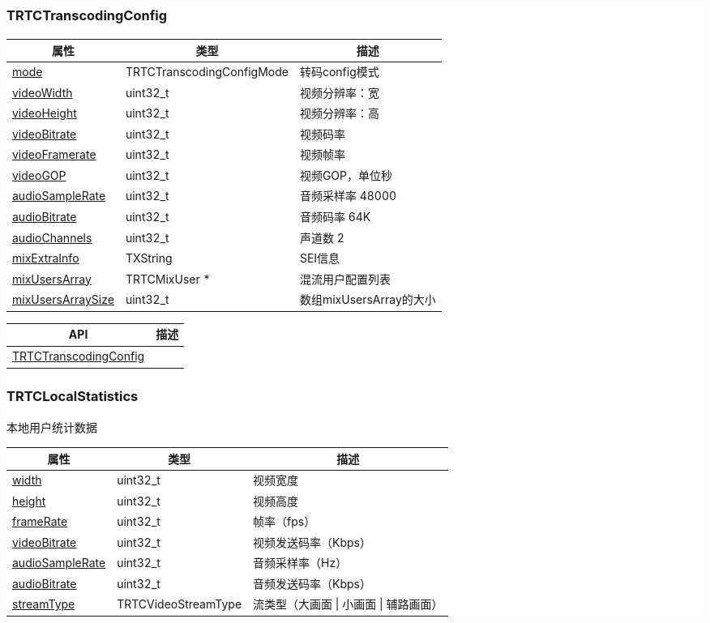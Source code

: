 
### TRTCTranscodingConfig


| 属性 | 类型 | 描述 |
|-----|-----|-----|
| [mode](https://cloud.tencent.com/document/product/647/31519#mode) | TRTCTranscodingConfigMode | 转码config模式          |
| [videoWidth](https://cloud.tencent.com/document/product/647/31519#videowidth) | uint32_t | 视频分辨率：宽          |
| [videoHeight](https://cloud.tencent.com/document/product/647/31519#videoheight) | uint32_t | 视频分辨率：高          |
| [videoBitrate](https://cloud.tencent.com/document/product/647/31519#videobitrate2) | uint32_t | 视频码率          |
| [videoFramerate](https://cloud.tencent.com/document/product/647/31519#videoframerate) | uint32_t | 视频帧率          |
| [videoGOP](https://cloud.tencent.com/document/product/647/31519#videogop) | uint32_t | 视频GOP，单位秒          |
| [audioSampleRate](https://cloud.tencent.com/document/product/647/31519#audiosamplerate) | uint32_t | 音频采样率 48000          |
| [audioBitrate](https://cloud.tencent.com/document/product/647/31519#audiobitrate) | uint32_t | 音频码率 64K          |
| [audioChannels](https://cloud.tencent.com/document/product/647/31519#audiochannels) | uint32_t | 声道数 2          |
| [mixExtraInfo](https://cloud.tencent.com/document/product/647/31519#mixextrainfo) | TXString | SEI信息          |
| [mixUsersArray](https://cloud.tencent.com/document/product/647/31519#mixusersarray) | TRTCMixUser * | 混流用户配置列表          |
| [mixUsersArraySize](https://cloud.tencent.com/document/product/647/31519#mixusersarraysize) | uint32_t | 数组mixUsersArray的大小          |




| API | 描述 |
|-----|-----|
| [TRTCTranscodingConfig](https://cloud.tencent.com/document/product/647/31519#trtctranscodingconfig) |  |



### TRTCLocalStatistics

本地用户统计数据     


| 属性 | 类型 | 描述 |
|-----|-----|-----|
| [width](https://cloud.tencent.com/document/product/647/31519#width2) | uint32_t | 视频宽度          |
| [height](https://cloud.tencent.com/document/product/647/31519#height2) | uint32_t | 视频高度          |
| [frameRate](https://cloud.tencent.com/document/product/647/31519#framerate) | uint32_t | 帧率（fps）          |
| [videoBitrate](https://cloud.tencent.com/document/product/647/31519#videobitrate2) | uint32_t | 视频发送码率（Kbps）          |
| [audioSampleRate](https://cloud.tencent.com/document/product/647/31519#audiosamplerate2) | uint32_t | 音频采样率（Hz）          |
| [audioBitrate](https://cloud.tencent.com/document/product/647/31519#audiobitrate2) | uint32_t | 音频发送码率（Kbps）          |
| [streamType](https://cloud.tencent.com/document/product/647/31519#streamtype) | TRTCVideoStreamType | 流类型（大画面 &#124; 小画面 &#124; 辅路画面）          |
